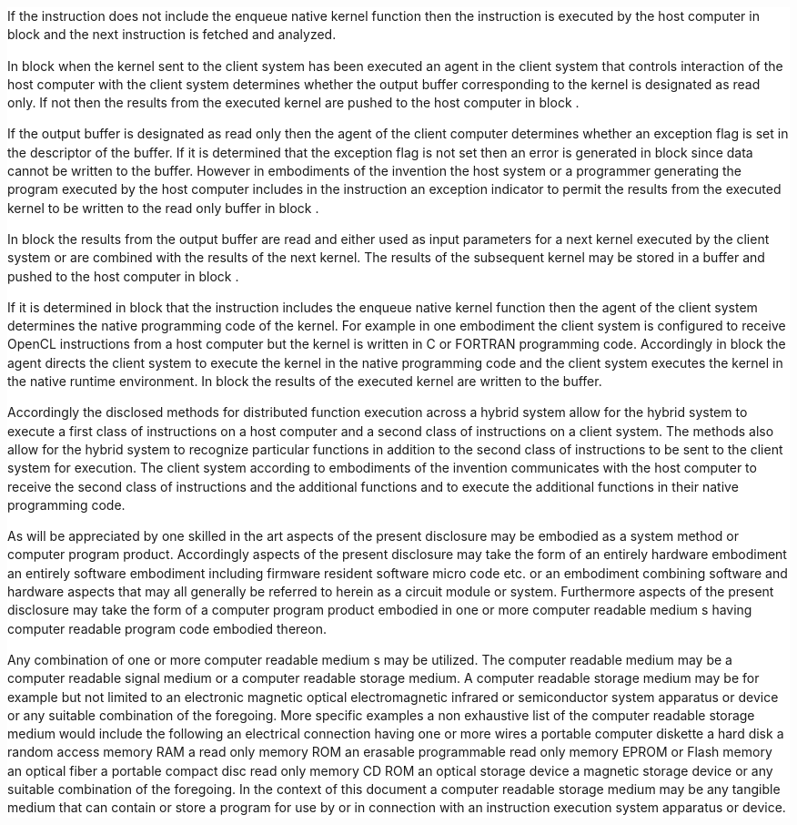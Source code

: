 If the instruction does not include the enqueue native kernel function then the instruction is executed by the host computer in block and the next instruction is fetched and analyzed.

In block when the kernel sent to the client system has been executed an agent in the client system that controls interaction of the host computer with the client system determines whether the output buffer corresponding to the kernel is designated as read only. If not then the results from the executed kernel are pushed to the host computer in block .

If the output buffer is designated as read only then the agent of the client computer determines whether an exception flag is set in the descriptor of the buffer. If it is determined that the exception flag is not set then an error is generated in block since data cannot be written to the buffer. However in embodiments of the invention the host system or a programmer generating the program executed by the host computer includes in the instruction an exception indicator to permit the results from the executed kernel to be written to the read only buffer in block .

In block the results from the output buffer are read and either used as input parameters for a next kernel executed by the client system or are combined with the results of the next kernel. The results of the subsequent kernel may be stored in a buffer and pushed to the host computer in block .

If it is determined in block that the instruction includes the enqueue native kernel function then the agent of the client system determines the native programming code of the kernel. For example in one embodiment the client system is configured to receive OpenCL instructions from a host computer but the kernel is written in C or FORTRAN programming code. Accordingly in block the agent directs the client system to execute the kernel in the native programming code and the client system executes the kernel in the native runtime environment. In block the results of the executed kernel are written to the buffer.

Accordingly the disclosed methods for distributed function execution across a hybrid system allow for the hybrid system to execute a first class of instructions on a host computer and a second class of instructions on a client system. The methods also allow for the hybrid system to recognize particular functions in addition to the second class of instructions to be sent to the client system for execution. The client system according to embodiments of the invention communicates with the host computer to receive the second class of instructions and the additional functions and to execute the additional functions in their native programming code.

As will be appreciated by one skilled in the art aspects of the present disclosure may be embodied as a system method or computer program product. Accordingly aspects of the present disclosure may take the form of an entirely hardware embodiment an entirely software embodiment including firmware resident software micro code etc. or an embodiment combining software and hardware aspects that may all generally be referred to herein as a circuit module or system. Furthermore aspects of the present disclosure may take the form of a computer program product embodied in one or more computer readable medium s having computer readable program code embodied thereon.

Any combination of one or more computer readable medium s may be utilized. The computer readable medium may be a computer readable signal medium or a computer readable storage medium. A computer readable storage medium may be for example but not limited to an electronic magnetic optical electromagnetic infrared or semiconductor system apparatus or device or any suitable combination of the foregoing. More specific examples a non exhaustive list of the computer readable storage medium would include the following an electrical connection having one or more wires a portable computer diskette a hard disk a random access memory RAM a read only memory ROM an erasable programmable read only memory EPROM or Flash memory an optical fiber a portable compact disc read only memory CD ROM an optical storage device a magnetic storage device or any suitable combination of the foregoing. In the context of this document a computer readable storage medium may be any tangible medium that can contain or store a program for use by or in connection with an instruction execution system apparatus or device.
